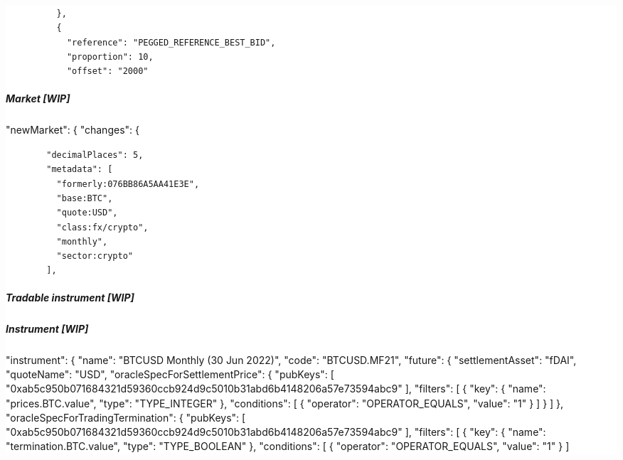               },
              {
                "reference": "PEGGED_REFERENCE_BEST_BID",
                "proportion": 10,
                "offset": "2000"

##### Market [WIP] 
"newMarket": {
          "changes": {
            
            "decimalPlaces": 5,
            "metadata": [
              "formerly:076BB86A5AA41E3E",
              "base:BTC",
              "quote:USD",
              "class:fx/crypto",
              "monthly",
              "sector:crypto"
            ],

##### Tradable instrument [WIP]

##### Instrument [WIP]
"instrument": {
              "name": "BTCUSD Monthly (30 Jun 2022)",
              "code": "BTCUSD.MF21",
              "future": {
                "settlementAsset": "fDAI",
                "quoteName": "USD",
                "oracleSpecForSettlementPrice": {
                  "pubKeys": [
                    "0xab5c950b071684321d59360ccb924d9c5010b31abd6b4148206a57e73594abc9"
                  ],
                  "filters": [
                    {
                      "key": {
                        "name": "prices.BTC.value",
                        "type": "TYPE_INTEGER"
                      },
                      "conditions": [
                        {
                          "operator": "OPERATOR_EQUALS",
                          "value": "1"
                        }
                      ]
                    }
                  ]
                },
                "oracleSpecForTradingTermination": {
                  "pubKeys": [
                    "0xab5c950b071684321d59360ccb924d9c5010b31abd6b4148206a57e73594abc9"
                  ],
                  "filters": [
                    {
                      "key": {
                        "name": "termination.BTC.value",
                        "type": "TYPE_BOOLEAN"
                      },
                      "conditions": [
                        {
                          "operator": "OPERATOR_EQUALS",
                          "value": "1"
                        }
                      ]